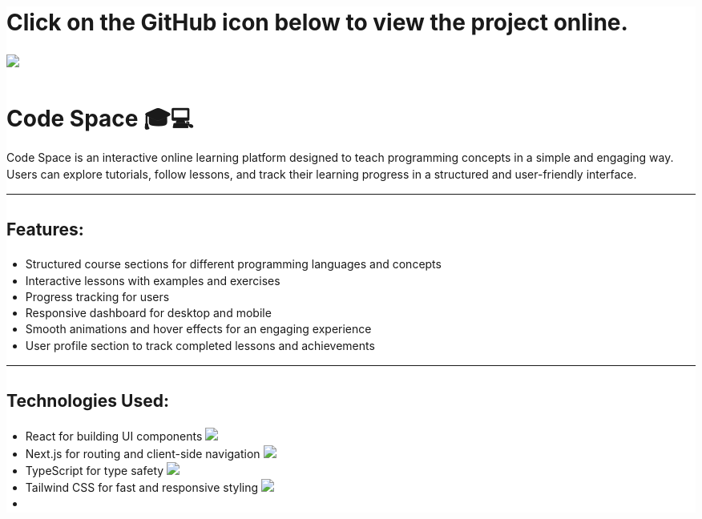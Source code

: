 <div>
  <h1>Click on the GitHub icon below to view the project online.</h1>
  <a href="https://github.com/username/code-space">
    <img src="https://img.shields.io/badge/github-%23121011.svg?style=for-the-badge&logo=github&logoColor=white"/>
  </a>
</div>

# Code Space 🎓💻

Code Space is an interactive online learning platform designed to teach programming concepts in a simple and engaging way. Users can explore tutorials, follow lessons, and track their learning progress in a structured and user-friendly interface.

---

## Features:

<ul>
  <li>
    Structured course sections for different programming languages and concepts
  </li>
  <li>
    Interactive lessons with examples and exercises
  </li>
  <li>
    Progress tracking for users
  </li>
  <li>
    Responsive dashboard for desktop and mobile
  </li>
  <li>
    Smooth animations and hover effects for an engaging experience
  </li>
  <li>
    User profile section to track completed lessons and achievements
  </li>
</ul>

---

## Technologies Used:

<ul>
  <li>
    React for building UI components
    <img width='20px' src='https://skillicons.dev/icons?i=react'>
  </li>
  <li>
    Next.js for routing and client-side navigation
    <img width='20px' src='https://skillicons.dev/icons?i=next'>
  </li>
  <li>
    TypeScript for type safety
    <img width='20px' src='https://skillicons.dev/icons?i=typescript'>
  </li>
  <li>
    Tailwind CSS for fast and responsive styling
    <img width='20px' src='https://skillicons.dev/icons?i=tailwindcss'>
  </li>
  <li>